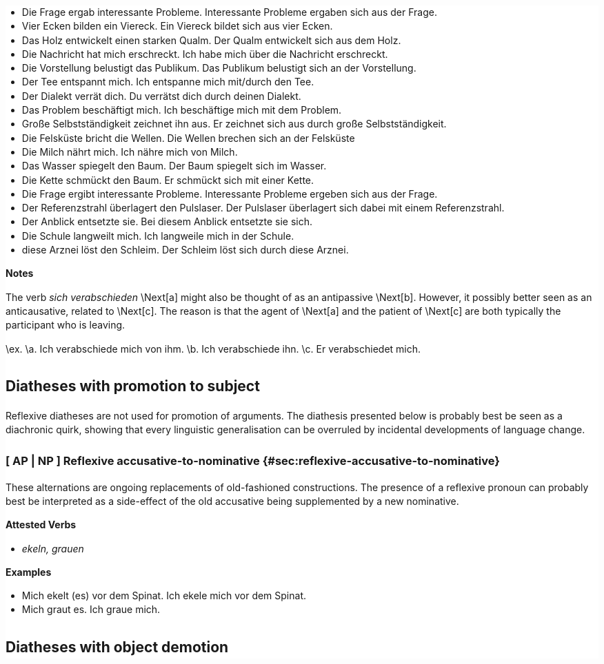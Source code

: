 - Die Frage ergab interessante Probleme. Interessante Probleme ergaben sich aus der Frage.
- Vier Ecken bilden ein Viereck. Ein Viereck bildet sich aus vier Ecken.
- Das Holz entwickelt einen starken Qualm. Der Qualm entwickelt sich aus dem Holz.
- Die Nachricht hat mich erschreckt. Ich habe mich über die Nachricht erschreckt.
- Die Vorstellung belustigt das Publikum. Das Publikum belustigt sich an der Vorstellung.
- Der Tee entspannt mich. Ich entspanne mich mit/durch den Tee.
- Der Dialekt verrät dich. Du verrätst dich durch deinen Dialekt.
- Das Problem beschäftigt mich. Ich beschäftige mich mit dem Problem.
- Große Selbstständigkeit zeichnet ihn aus. Er zeichnet sich aus durch große Selbstständigkeit.
- Die Felsküste bricht die Wellen. Die Wellen brechen sich an der Felsküste
- Die Milch nährt mich. Ich nähre mich von Milch.
- Das Wasser spiegelt den Baum. Der Baum spiegelt sich im Wasser.
- Die Kette schmückt den Baum. Er schmückt sich mit einer Kette.
- Die Frage ergibt interessante Probleme. Interessante Probleme ergeben sich aus der Frage.
- Der Referenzstrahl überlagert den Pulslaser. Der Pulslaser überlagert sich dabei mit einem Referenzstrahl.
- Der Anblick entsetzte sie. Bei diesem Anblick entsetzte sie sich.
- Die Schule langweilt mich. Ich langweile mich in der Schule.
- diese Arznei löst den Schleim. Der Schleim löst sich durch diese Arznei.

**Notes**

The verb *sich verabschieden* \Next[a] might also be thought of as an antipassive \Next[b]. However, it possibly better seen as an anticausative, related to \Next[c]. The reason is that the agent of \Next[a] and the patient of \Next[c] are both typically the participant who is leaving.

\ex.
 \a. Ich verabschiede mich von ihm.
 \b. Ich verabschiede ihn.
 \c. Er verabschiedet mich. 

## Diatheses with promotion to subject

Reflexive diatheses are not used for promotion of arguments. The diathesis presented below is probably best be seen as a diachronic quirk, showing that every linguistic generalisation can be overruled by incidental developments of language change.

### [ AP | NP ] Reflexive accusative-to-nominative {#sec:reflexive-accusative-to-nominative}

These alternations are ongoing replacements of old-fashioned constructions. The presence of a reflexive pronoun can probably best be interpreted as a side-effect of the old accusative being supplemented by a new nominative.

**Attested Verbs**

- *ekeln, grauen*

**Examples**

- Mich ekelt (es) vor dem Spinat. Ich ekele mich vor dem Spinat.
- Mich graut es. Ich graue mich.

## Diatheses with object demotion
